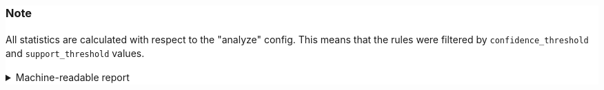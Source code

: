 ### Note
All statistics are calculated with respect to the "analyze" config. This means that the rules were filtered by
`confidence_threshold` and `support_threshold` values.

<details><summary>Machine-readable report</summary></details>
